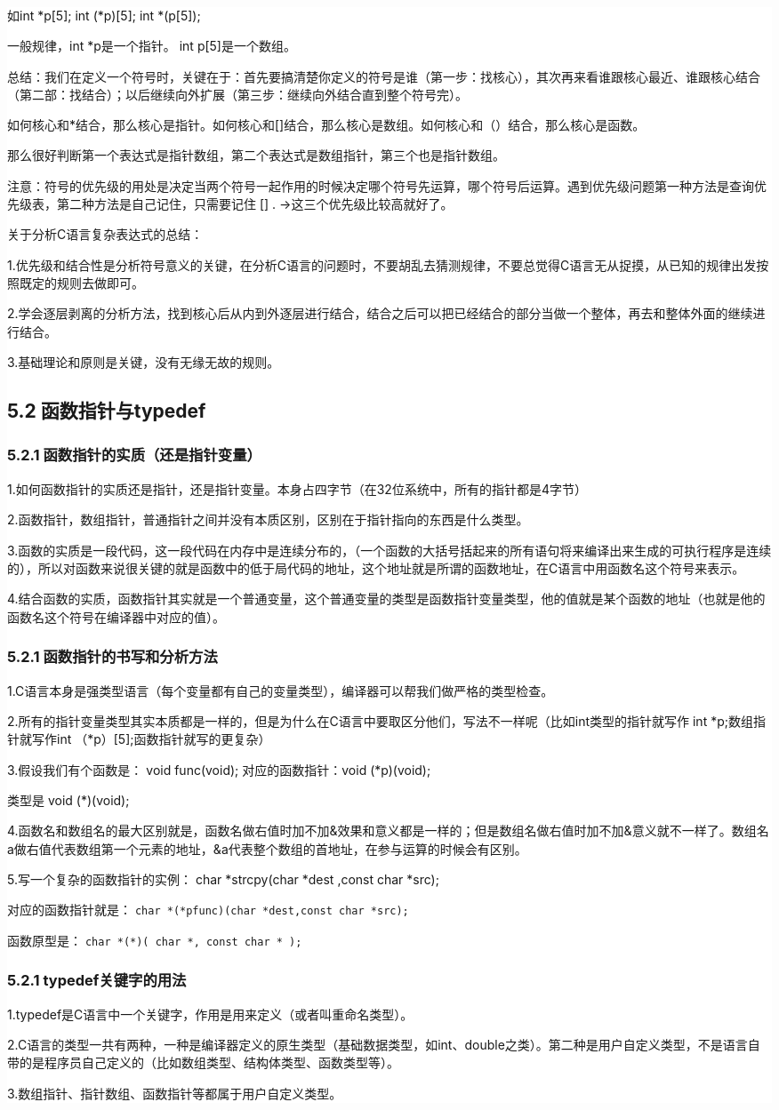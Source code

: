 如int *p[5];    int (*p)[5];    int *(p[5]);

一般规律，int *p是一个指针。 int p[5]是一个数组。

总结：我们在定义一个符号时，关键在于：首先要搞清楚你定义的符号是谁（第一步：找核心），其次再来看谁跟核心最近、谁跟核心结合（第二部：找结合）；以后继续向外扩展（第三步：继续向外结合直到整个符号完）。

如何核心和*结合，那么核心是指针。如何核心和[]结合，那么核心是数组。如何核心和（）结合，那么核心是函数。

那么很好判断第一个表达式是指针数组，第二个表达式是数组指针，第三个也是指针数组。

注意：符号的优先级的用处是决定当两个符号一起作用的时候决定哪个符号先运算，哪个符号后运算。遇到优先级问题第一种方法是查询优先级表，第二种方法是自己记住，只需要记住  []  .  ->这三个优先级比较高就好了。

关于分析C语言复杂表达式的总结：

1.优先级和结合性是分析符号意义的关键，在分析C语言的问题时，不要胡乱去猜测规律，不要总觉得C语言无从捉摸，从已知的规律出发按照既定的规则去做即可。

2.学会逐层剥离的分析方法，找到核心后从内到外逐层进行结合，结合之后可以把已经结合的部分当做一个整体，再去和整体外面的继续进行结合。

3.基础理论和原则是关键，没有无缘无故的规则。

## 5.2 函数指针与typedef

### 5.2.1 函数指针的实质（还是指针变量）

1.如何函数指针的实质还是指针，还是指针变量。本身占四字节（在32位系统中，所有的指针都是4字节）

2.函数指针，数组指针，普通指针之间并没有本质区别，区别在于指针指向的东西是什么类型。

3.函数的实质是一段代码，这一段代码在内存中是连续分布的，（一个函数的大括号括起来的所有语句将来编译出来生成的可执行程序是连续的），所以对函数来说很关键的就是函数中的低于局代码的地址，这个地址就是所谓的函数地址，在C语言中用函数名这个符号来表示。

4.结合函数的实质，函数指针其实就是一个普通变量，这个普通变量的类型是函数指针变量类型，他的值就是某个函数的地址（也就是他的函数名这个符号在编译器中对应的值）。

### 5.2.1 函数指针的书写和分析方法

1.C语言本身是强类型语言（每个变量都有自己的变量类型），编译器可以帮我们做严格的类型检查。

2.所有的指针变量类型其实本质都是一样的，但是为什么在C语言中要取区分他们，写法不一样呢（比如int类型的指针就写作 int *p;数组指针就写作int （*p）[5];函数指针就写的更复杂）

3.假设我们有个函数是： void func(void); 对应的函数指针：void  (*p)(void);

类型是 void  (*)(void);

4.函数名和数组名的最大区别就是，函数名做右值时加不加&效果和意义都是一样的；但是数组名做右值时加不加&意义就不一样了。数组名a做右值代表数组第一个元素的地址，&a代表整个数组的首地址，在参与运算的时候会有区别。

5.写一个复杂的函数指针的实例： char *strcpy(char *dest ,const char *src);

对应的函数指针就是： `char *(*pfunc)(char *dest,const char *src);`

函数原型是：         `char *(*)( char *, const char * );`

### 5.2.1 typedef关键字的用法

1.typedef是C语言中一个关键字，作用是用来定义（或者叫重命名类型）。

2.C语言的类型一共有两种，一种是编译器定义的原生类型（基础数据类型，如int、double之类）。第二种是用户自定义类型，不是语言自带的是程序员自己定义的（比如数组类型、结构体类型、函数类型等）。

3.数组指针、指针数组、函数指针等都属于用户自定义类型。
